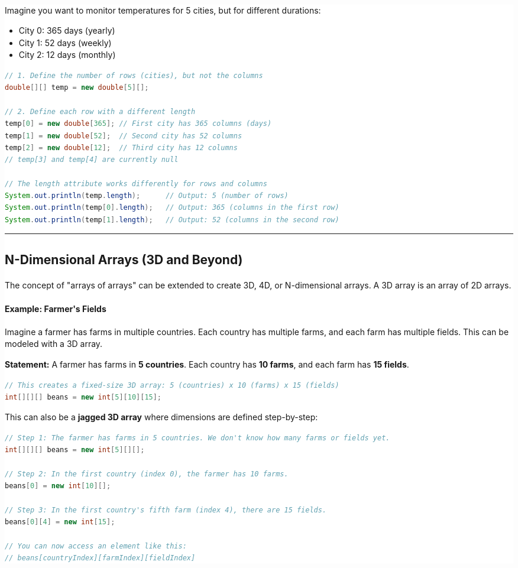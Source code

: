 Imagine you want to monitor temperatures for 5 cities, but for different durations:

  * City 0: 365 days (yearly)
  * City 1: 52 days (weekly)
  * City 2: 12 days (monthly)



```java
// 1. Define the number of rows (cities), but not the columns
double[][] temp = new double[5][];

// 2. Define each row with a different length
temp[0] = new double[365]; // First city has 365 columns (days)
temp[1] = new double[52];  // Second city has 52 columns
temp[2] = new double[12];  // Third city has 12 columns
// temp[3] and temp[4] are currently null

// The length attribute works differently for rows and columns
System.out.println(temp.length);      // Output: 5 (number of rows)
System.out.println(temp[0].length);   // Output: 365 (columns in the first row)
System.out.println(temp[1].length);   // Output: 52 (columns in the second row)
```

-----

## N-Dimensional Arrays (3D and Beyond)

The concept of "arrays of arrays" can be extended to create 3D, 4D, or N-dimensional arrays. A 3D array is an array of 2D arrays.

#### Example: Farmer's Fields

Imagine a farmer has farms in multiple countries. Each country has multiple farms, and each farm has multiple fields. This can be modeled with a 3D array.

**Statement:** A farmer has farms in **5 countries**. Each country has **10 farms**, and each farm has **15 fields**.

```java
// This creates a fixed-size 3D array: 5 (countries) x 10 (farms) x 15 (fields)
int[][][] beans = new int[5][10][15];
```

This can also be a **jagged 3D array** where dimensions are defined step-by-step:

```java
// Step 1: The farmer has farms in 5 countries. We don't know how many farms or fields yet.
int[][][] beans = new int[5][][];

// Step 2: In the first country (index 0), the farmer has 10 farms.
beans[0] = new int[10][];

// Step 3: In the first country's fifth farm (index 4), there are 15 fields.
beans[0][4] = new int[15];

// You can now access an element like this:
// beans[countryIndex][farmIndex][fieldIndex]
```
